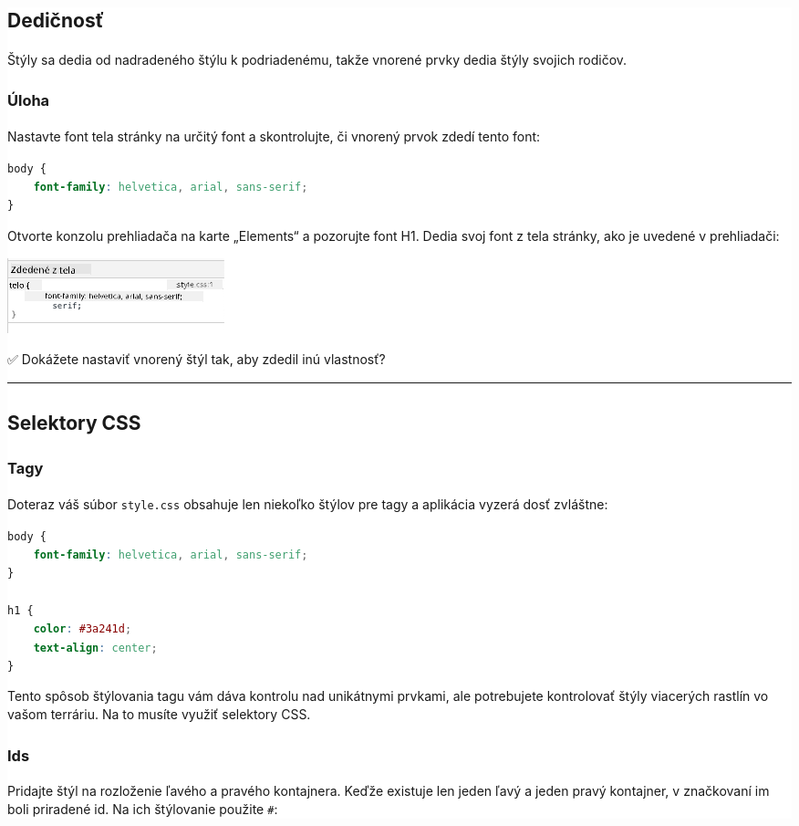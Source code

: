 ## Dedičnosť

Štýly sa dedia od nadradeného štýlu k podriadenému, takže vnorené prvky dedia štýly svojich rodičov.

### Úloha

Nastavte font tela stránky na určitý font a skontrolujte, či vnorený prvok zdedí tento font:

```CSS
body {
	font-family: helvetica, arial, sans-serif;
}
```

Otvorte konzolu prehliadača na karte „Elements“ a pozorujte font H1. Dedia svoj font z tela stránky, ako je uvedené v prehliadači:

![zdedený font](../../../../translated_images/1.cc07a5cbe114ad1d4728c35134584ac1b87db688eff83cf75985cf31fe0ed95c.sk.png)

✅ Dokážete nastaviť vnorený štýl tak, aby zdedil inú vlastnosť?

---

## Selektory CSS

### Tagy

Doteraz váš súbor `style.css` obsahuje len niekoľko štýlov pre tagy a aplikácia vyzerá dosť zvláštne:

```CSS
body {
	font-family: helvetica, arial, sans-serif;
}

h1 {
	color: #3a241d;
	text-align: center;
}
```

Tento spôsob štýlovania tagu vám dáva kontrolu nad unikátnymi prvkami, ale potrebujete kontrolovať štýly viacerých rastlín vo vašom terráriu. Na to musíte využiť selektory CSS.

### Ids

Pridajte štýl na rozloženie ľavého a pravého kontajnera. Keďže existuje len jeden ľavý a jeden pravý kontajner, v značkovaní im boli priradené id. Na ich štýlovanie použite `#`:
